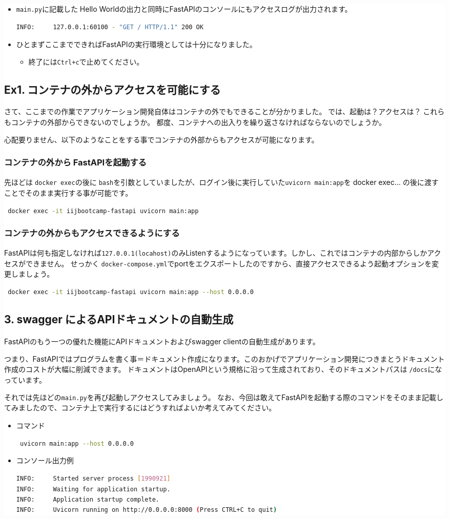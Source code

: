 - `main.py`に記載した Hello Worldの出力と同時にFastAPIのコンソールにもアクセスログが出力されます。
  ```bash
  INFO:     127.0.0.1:60100 - "GET / HTTP/1.1" 200 OK
  ```

- ひとまずここまでできればFastAPIの実行環境としては十分になりました。
  - 終了には`Ctrl+c`で止めてください。

## Ex1. コンテナの外からアクセスを可能にする

さて、ここまでの作業でアプリケーション開発自体はコンテナの外でもできることが分かりました。
では、起動は？アクセスは？
これらもコンテナの外部からできないのでしょうか。
都度、コンテナへの出入りを繰り返さなければならないのでしょうか。

心配要りません、以下のようなことをする事でコンテナの外部からもアクセスが可能になります。

### コンテナの外から FastAPIを起動する

先ほどは `docker exec`の後に `bash`を引数としていましたが、ログイン後に実行していた`uvicorn main:app`を docker exec... の後に渡すことでそのまま実行する事が可能です。

```bash
 docker exec -it iijbootcamp-fastapi uvicorn main:app
```

### コンテナの外からもアクセスできるようにする

FastAPIは何も指定しなければ`127.0.0.1(locahost)`のみListenするようになっています。しかし、これではコンテナの内部からしかアクセスができません。
せっかく `docker-compose.yml`でportをエクスポートしたのですから、直接アクセスできるよう起動オプションを変更しましょう。

```bash
 docker exec -it iijbootcamp-fastapi uvicorn main:app --host 0.0.0.0
```

## 3. swagger によるAPIドキュメントの自動生成

FastAPIのもう一つの優れた機能にAPIドキュメントおよびswagger clientの自動生成があります。

つまり、FastAPIではプログラムを書く事＝ドキュメント作成になります。このおかげでアプリケーション開発につきまとうドキュメント作成のコストが大幅に削減できます。
ドキュメントはOpenAPIという規格に沿って生成されており、そのドキュメントパスは `/docs`になっています。

それでは先ほどの`main.py`を再び起動しアクセスしてみましょう。
なお、今回は敢えてFastAPIを起動する際のコマンドをそのまま記載してみましたので、コンテナ上で実行するにはどうすればよいか考えてみてください。

- コマンド
  ```bash
   uvicorn main:app --host 0.0.0.0
  ```
- コンソール出力例
  ```bash
  INFO:     Started server process [1990921]
  INFO:     Waiting for application startup.
  INFO:     Application startup complete.
  INFO:     Uvicorn running on http://0.0.0.0:8000 (Press CTRL+C to quit)
  ```
